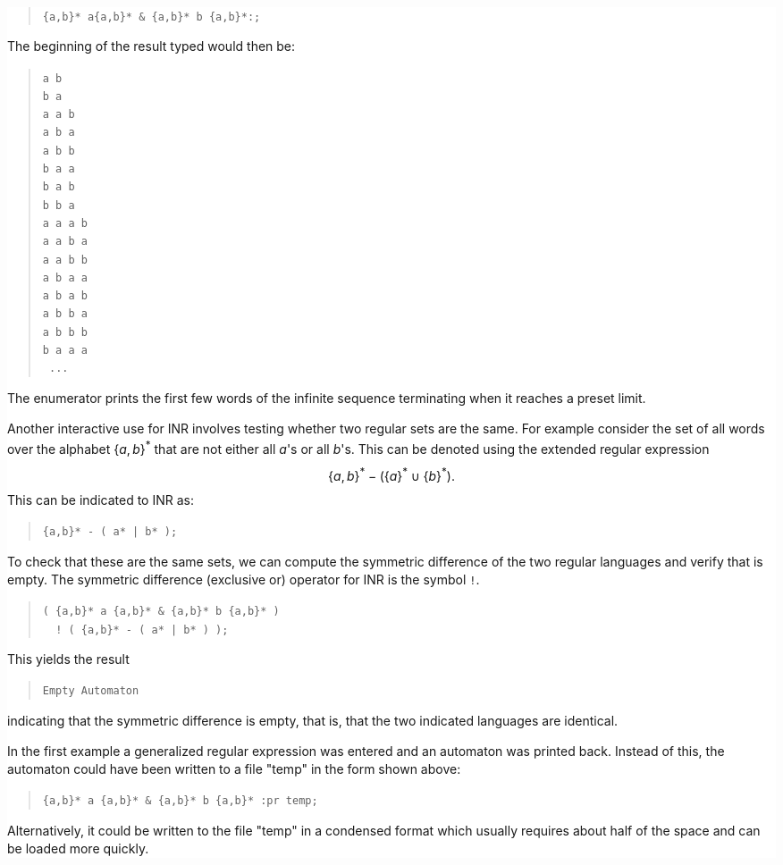 >     {a,b}* a{a,b}* & {a,b}* b {a,b}*:;

The beginning of the result typed would then be:

>     a b 
>     b a 
>     a a b 
>     a b a 
>     a b b 
>     b a a 
>     b a b 
>     b b a 
>     a a a b 
>     a a b a 
>     a a b b 
>     a b a a 
>     a b a b 
>     a b b a 
>     a b b b 
>     b a a a 
>      ...

The enumerator prints the first few words of the infinite sequence
terminating when it reaches a preset limit.

Another interactive use for INR involves testing whether two regular
sets are the same. For example consider the set of all words over the
alphabet $\{a,b\}^*$ that are not either all $a$'s or all $b$'s. This
can be denoted using the extended regular expression
$$\{a,b\}^* - ( \{a\}^* \cup \{b\}^* ).$$ This can be indicated to INR
as:

>     {a,b}* - ( a* | b* );

To check that these are the same sets, we can compute the symmetric
difference of the two regular languages and verify that is empty. The
symmetric difference (exclusive or) operator for INR is the symbol `!`.

>     ( {a,b}* a {a,b}* & {a,b}* b {a,b}* )
>       ! ( {a,b}* - ( a* | b* ) );

This yields the result

>     Empty Automaton

indicating that the symmetric difference is empty, that is, that the two
indicated languages are identical.

In the first example a generalized regular expression was entered and an
automaton was printed back. Instead of this, the automaton could have
been written to a file "temp" in the form shown above:

>     {a,b}* a {a,b}* & {a,b}* b {a,b}* :pr temp;

Alternatively, it could be written to the file "temp" in a condensed
format which usually requires about half of the space and can be loaded
more quickly.
